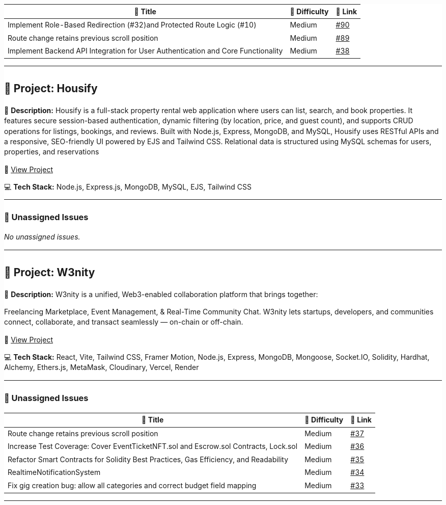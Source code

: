 | 🔖 Title | 🎯 Difficulty | 🔗 Link |
|----------|----------------|---------|
| Implement Role-Based Redirection (#32)and Protected Route Logic (#10) | Medium | [#90](https://github.com/MonishRaman/Placify-Smarter_Placements-Sharper_Talent/pull/90) |
| Route change retains previous scroll position | Medium | [#89](https://github.com/MonishRaman/Placify-Smarter_Placements-Sharper_Talent/issues/89) |
| Implement Backend API Integration for User Authentication and Core Functionality | Medium | [#38](https://github.com/MonishRaman/Placify-Smarter_Placements-Sharper_Talent/issues/38) |

---

## 📌 Project: Housify

📝 **Description:** Housify is a full-stack property rental web application where users can list, search, and book properties. It features secure session-based authentication, dynamic filtering (by location, price, and guest count), and supports CRUD operations for listings, bookings, and reviews. Built with Node.js, Express, MongoDB, and MySQL, Housify uses RESTful APIs and a responsive, SEO-friendly UI powered by EJS and Tailwind CSS. Relational data is structured using MySQL schemas for users, properties, and reservations

🔗 [View Project](https://github.com/Naveenkumar30838/Housify)

💻 **Tech Stack:** Node.js, Express.js, MongoDB, MySQL, EJS, Tailwind CSS

---

### 🐛 Unassigned Issues

_No unassigned issues._

---

## 📌 Project: W3nity

📝 **Description:** W3nity is a unified, Web3-enabled collaboration platform that brings together:

Freelancing Marketplace,  Event Management, & Real-Time Community Chat.
W3nity lets startups, developers, and communities connect, collaborate, and transact seamlessly — on-chain or off-chain.



🔗 [View Project](https://github.com/nishantharkut/W3nity)

💻 **Tech Stack:** React, Vite, Tailwind CSS, Framer Motion, Node.js, Express, MongoDB, Mongoose, Socket.IO, Solidity, Hardhat, Alchemy, Ethers.js, MetaMask, Cloudinary, Vercel, Render

---

### 🐛 Unassigned Issues

| 🔖 Title | 🎯 Difficulty | 🔗 Link |
|----------|----------------|---------|
| Route change retains previous scroll position | Medium | [#37](https://github.com/nishantharkut/W3nity/issues/37) |
| Increase Test Coverage: Cover EventTicketNFT.sol and Escrow.sol Contracts, Lock.sol | Medium | [#36](https://github.com/nishantharkut/W3nity/pull/36) |
| Refactor Smart Contracts for Solidity Best Practices, Gas Efficiency, and Readability | Medium | [#35](https://github.com/nishantharkut/W3nity/pull/35) |
| RealtimeNotificationSystem | Medium | [#34](https://github.com/nishantharkut/W3nity/pull/34) |
| Fix gig creation bug: allow all categories and correct budget field mapping | Medium | [#33](https://github.com/nishantharkut/W3nity/pull/33) |

---